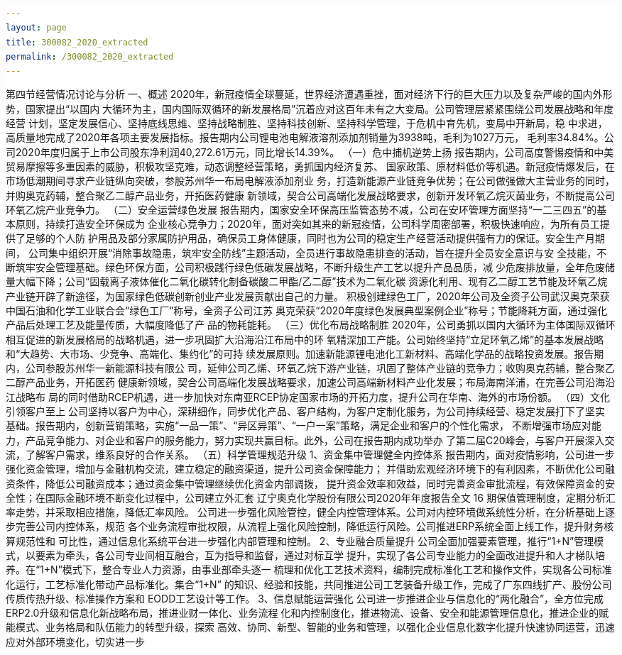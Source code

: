 ```yaml
---
layout: page
title: 300082_2020_extracted
permalink: /300082_2020_extracted
---
```


第四节经营情况讨论与分析
一、概述
2020年，新冠疫情全球蔓延，世界经济遭遇重挫，面对经济下行的巨大压力以及复杂严峻的国内外形势，国家提出“以国内
大循环为主，国内国际双循环的新发展格局”沉着应对这百年未有之大变局。公司管理层紧紧围绕公司发展战略和年度经营
计划，坚定发展信心、坚持底线思维、坚持战略制胜、坚持科技创新、坚持科学管理，于危机中育先机，变局中开新局，稳
中求进，高质量地完成了2020年各项主要发展指标。报告期内公司锂电池电解液溶剂添加剂销量为3938吨，毛利为1027万元，
毛利率34.84%。公司2020年度归属于上市公司股东净利润40,272.61万元，同比增长14.39%。
（一）危中捕机逆势上扬
报告期内，公司高度警惕疫情和中美贸易摩擦等多重因素的威胁，积极攻坚克难，动态调整经营策略，勇抓国内经济复苏、
国家政策、原材料低价等机遇。新冠疫情爆发后，在市场低潮期间寻求产业链纵向突破，参股苏州华一布局电解液添加剂业
务，打造新能源产业链竞争优势；在公司做强做大主营业务的同时，并购奥克药辅，整合聚乙二醇产品业务，开拓医药健康
新领域，契合公司高端化发展战略要求，创新开发环氧乙烷灭菌业务，不断提高公司环氧乙烷产业竞争力。
（二）安全运营绿色发展
报告期内，国家安全环保高压监管态势不减，公司在安环管理方面坚持“一二三四五”的基本原则，持续打造安全环保成为
企业核心竞争力；2020年，面对突如其来的新冠疫情，公司科学周密部署，积极快速响应，为所有员工提供了足够的个人防
护用品及部分家属防护用品，确保员工身体健康，同时也为公司的稳定生产经营活动提供强有力的保证。安全生产月期间，
公司集中组织开展“消除事故隐患，筑牢安全防线”主题活动，全员进行事故隐患排查的活动，旨在提升全员安全意识与安
全技能，不断筑牢安全管理基础。绿色环保方面，公司积极践行绿色低碳发展战略，不断升级生产工艺以提升产品品质，减
少危废排放量，全年危废储量大幅下降；公司“固载离子液体催化二氧化碳转化制备碳酸二甲酯/乙二醇”技术为二氧化碳
资源化利用、现有乙二醇工艺节能及环氧乙烷产业链开辟了新途径，为国家绿色低碳创新创业产业发展贡献出自己的力量。
积极创建绿色工厂，2020年公司及全资子公司武汉奥克荣获中国石油和化学工业联合会“绿色工厂”称号，全资子公司江苏
奥克荣获“2020年度绿色发展典型案例企业”称号；节能降耗方面，通过强化产品后处理工艺及能量传质，大幅度降低了产
品的物耗能耗。
（三）优化布局战略制胜
2020年，公司勇抓以国内大循环为主体国际双循环相互促进的新发展格局的战略机遇，进一步巩固扩大沿海沿江布局中的环
氧精深加工产能。公司始终坚持“立足环氧乙烯”的基本发展战略和“大趋势、大市场、少竞争、高端化、集约化”的可持
续发展原则。加速新能源锂电池化工新材料、高端化学品的战略投资发展。报告期内，公司参股苏州华一新能源科技有限公
司，延伸公司乙烯、环氧乙烷下游产业链，巩固了整体产业链的竞争力；收购奥克药辅，整合聚乙二醇产品业务，开拓医药
健康新领域，契合公司高端化发展战略要求，加速公司高端新材料产业化发展；布局海南洋浦，在完善公司沿海沿江战略布
局的同时借助RCEP机遇，进一步加快对东南亚RCEP协定国家市场的开拓力度，提升公司在华南、海外的市场份额。
（四）文化引领客户至上
公司坚持以客户为中心，深耕细作，同步优化产品、客户结构，为客户定制化服务，为公司持续经营、稳定发展打下了坚实
基础。报告期内，创新营销策略，实施“一品一策”、“异区异策”、“一户一案”策略，满足企业和客户的个性化需求，
不断增强市场应对能力，产品竞争能力、对企业和客户的服务能力，努力实现共赢目标。此外，公司在报告期内成功举办
了第二届C20峰会，与客户开展深入交流，了解客户需求，维系良好的合作关系。
（五）科学管理规范升级
1、资金集中管理健全内控体系
报告期内，面对疫情影响，公司进一步强化资金管理，增加与金融机构交流，建立稳定的融资渠道，提升公司资金保障能力；
并借助宏观经济环境下的有利因素，不断优化公司融资条件，降低公司融资成本；通过资金集中管理继续优化资金内部调拨，
提升资金效率和效益，同时完善资金审批流程，有效保障资金的安全性；在国际金融环境不断变化过程中，公司建立外汇套
辽宁奥克化学股份有限公司2020年年度报告全文
16
期保值管理制度，定期分析汇率走势，并采取相应措施，降低汇率风险。
公司进一步强化风险管控，健全内控管理体系。公司对内控环境做系统性分析，在分析基础上逐步完善公司内控体系，规范
各个业务流程审批权限，从流程上强化风险控制，降低运行风险。公司推进ERP系统全面上线工作，提升财务核算规范性和
可比性，通过信息化系统平台进一步强化内部管理和控制。
2、专业融合质量提升
公司全面加强要素管理，推行“1+N”管理模式，以要素为牵头，各公司专业间相互融合，互为指导和监督，通过对标互学
提升，实现了各公司专业能力的全面改进提升和人才梯队培养。在“1+N”模式下，整合专业人力资源，由事业部牵头逐一
梳理和优化工艺技术资料，编制完成标准化工艺和操作文件，实现各公司标准化运行，工艺标准化带动产品标准化。集合“1+N”
的知识、经验和技能，共同推进公司工艺装备升级工作，完成了广东四线扩产、股份公司传质传热升级、标准操作方案和
EODD工艺设计等工作。
3、信息赋能运营强化
公司进一步推进企业与信息化的“两化融合”，全方位完成ERP2.0升级和信息化新战略布局，推进业财一体化、业务流程
化和内控制度化，推进物流、设备、安全和能源管理信息化，推进企业的赋能模式、业务格局和队伍能力的转型升级，探索
高效、协同、新型、智能的业务和管理，以强化企业信息化数字化提升快速协同运营，迅速应对外部环境变化，切实进一步